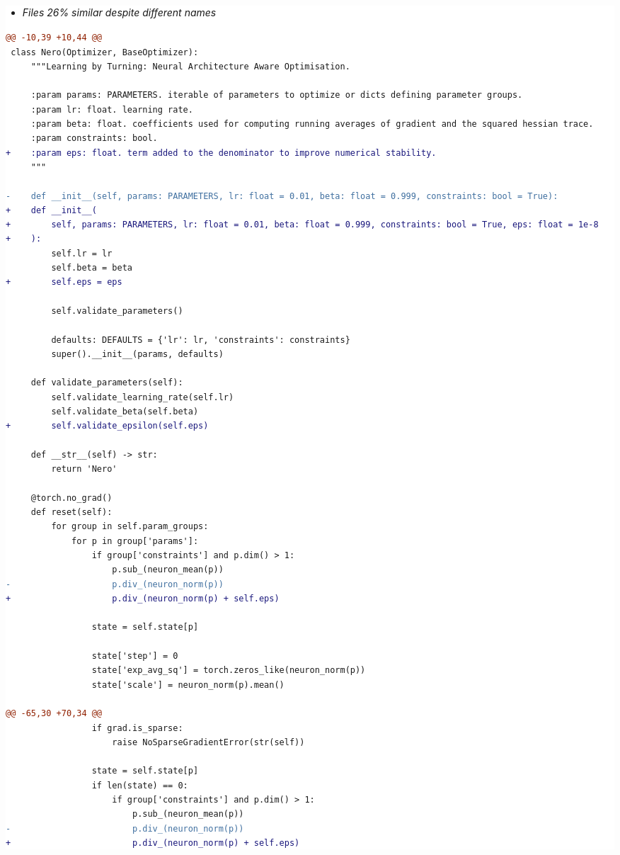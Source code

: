  * *Files 26% similar despite different names*

```diff
@@ -10,39 +10,44 @@
 class Nero(Optimizer, BaseOptimizer):
     """Learning by Turning: Neural Architecture Aware Optimisation.
 
     :param params: PARAMETERS. iterable of parameters to optimize or dicts defining parameter groups.
     :param lr: float. learning rate.
     :param beta: float. coefficients used for computing running averages of gradient and the squared hessian trace.
     :param constraints: bool.
+    :param eps: float. term added to the denominator to improve numerical stability.
     """
 
-    def __init__(self, params: PARAMETERS, lr: float = 0.01, beta: float = 0.999, constraints: bool = True):
+    def __init__(
+        self, params: PARAMETERS, lr: float = 0.01, beta: float = 0.999, constraints: bool = True, eps: float = 1e-8
+    ):
         self.lr = lr
         self.beta = beta
+        self.eps = eps
 
         self.validate_parameters()
 
         defaults: DEFAULTS = {'lr': lr, 'constraints': constraints}
         super().__init__(params, defaults)
 
     def validate_parameters(self):
         self.validate_learning_rate(self.lr)
         self.validate_beta(self.beta)
+        self.validate_epsilon(self.eps)
 
     def __str__(self) -> str:
         return 'Nero'
 
     @torch.no_grad()
     def reset(self):
         for group in self.param_groups:
             for p in group['params']:
                 if group['constraints'] and p.dim() > 1:
                     p.sub_(neuron_mean(p))
-                    p.div_(neuron_norm(p))
+                    p.div_(neuron_norm(p) + self.eps)
 
                 state = self.state[p]
 
                 state['step'] = 0
                 state['exp_avg_sq'] = torch.zeros_like(neuron_norm(p))
                 state['scale'] = neuron_norm(p).mean()
 
@@ -65,30 +70,34 @@
                 if grad.is_sparse:
                     raise NoSparseGradientError(str(self))
 
                 state = self.state[p]
                 if len(state) == 0:
                     if group['constraints'] and p.dim() > 1:
                         p.sub_(neuron_mean(p))
-                        p.div_(neuron_norm(p))
+                        p.div_(neuron_norm(p) + self.eps)
```